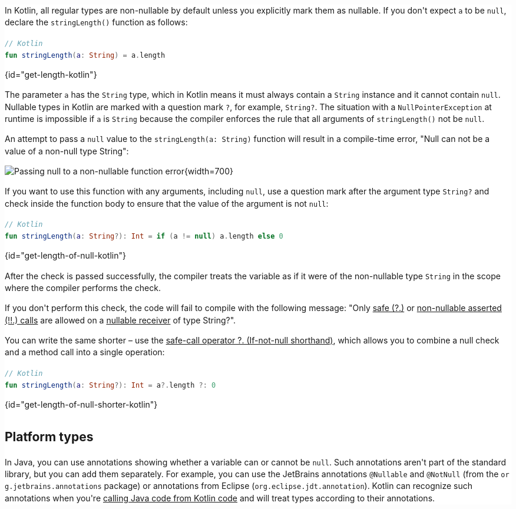 In Kotlin, all regular types are non-nullable by default unless you explicitly mark them as nullable.
If you don't expect `a` to be `null`, declare the `stringLength()` function as follows:

```kotlin
// Kotlin
fun stringLength(a: String) = a.length
```
{id="get-length-kotlin"}

The parameter `a` has the `String` type, which in Kotlin means it must always contain a `String` instance and it cannot contain `null`.
Nullable types in Kotlin are marked with a question mark `?`, for example, `String?`.
The situation with a `NullPointerException` at runtime is impossible if `a` is `String` because the compiler enforces
the rule that all arguments of `stringLength()` not be `null`.

An attempt to pass a `null` value to the `stringLength(a: String)` function will result in a compile-time error,
"Null can not be a value of a non-null type String":

![Passing null to a non-nullable function error](passing-null-to-function.png){width=700}

If you want to use this function with any arguments, including `null`, use a question mark after the argument type `String?`
and check inside the function body to ensure that the value of the argument is not `null`:

```kotlin
// Kotlin
fun stringLength(a: String?): Int = if (a != null) a.length else 0
```
{id="get-length-of-null-kotlin"}

After the check is passed successfully, the compiler treats the variable as if it were of the non-nullable type `String`
in the scope where the compiler performs the check.

If you don't perform this check, the code will fail to compile with the following message:
"Only [safe (?.)](null-safety.md#safe-calls) or [non-nullable asserted (!!.) calls](null-safety.md#the-operator) are allowed
on a [nullable receiver](extensions.md#可空接收者) of type String?".

You can write the same shorter – use the [safe-call operator ?. (If-not-null shorthand)](idioms.md#if-not-null简写), 
which allows you to combine a null check and a method call into a single operation:

```kotlin
// Kotlin
fun stringLength(a: String?): Int = a?.length ?: 0
```
{id="get-length-of-null-shorter-kotlin"}

## Platform types

In Java, you can use annotations showing whether a variable can or cannot be `null`.
Such annotations aren't part of the standard library, but you can add them separately.
For example, you can use the JetBrains annotations `@Nullable` and `@NotNull` (from the `org.jetbrains.annotations` package)
or annotations from Eclipse (`org.eclipse.jdt.annotation`).
Kotlin can recognize such annotations when you're [calling Java code from Kotlin code](java-interop.md#nullability-annotations)
and will treat types according to their annotations.
